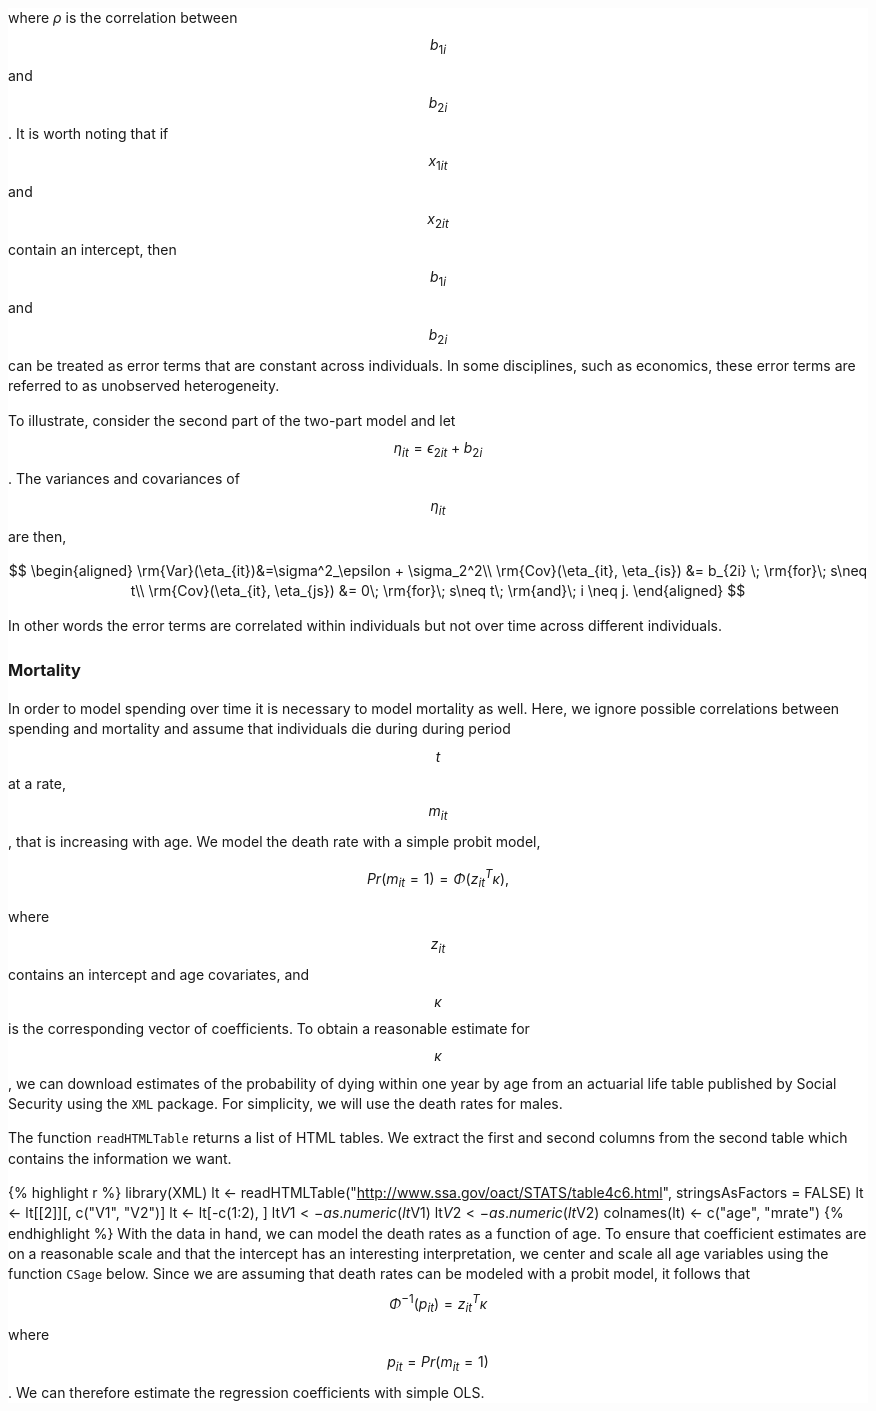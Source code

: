where $\rho$ is the correlation between $$b_{1i}$$ and $$b_{2i}$$. It is worth noting that if $$x_{1it}$$ and $$x_{2it}$$ contain an intercept, then $$b_{1i}$$ and $$b_{2i}$$ can be treated as error terms that are constant across individuals. In some disciplines, such as economics, these error terms are referred to as unobserved heterogeneity. 

To illustrate, consider the second part of the two-part model and let $$\eta_{it} = \epsilon_{2it} + b_{2i}$$. The variances and covariances of $$\eta_{it}$$ are then,

$$
\begin{aligned}
\rm{Var}(\eta_{it})&=\sigma^2_\epsilon + \sigma_2^2\\
\rm{Cov}(\eta_{it}, \eta_{is}) &= b_{2i} \; \rm{for}\; s\neq t\\
\rm{Cov}(\eta_{it}, \eta_{js}) &= 0\; \rm{for}\; s\neq t\; \rm{and}\; i \neq j.
\end{aligned}
$$

In other words the error terms are correlated within individuals but not over time across different individuals.

### Mortality
In order to model spending over time it is necessary to model mortality as well. Here, we ignore possible correlations between spending and mortality and assume that individuals die during during period $$t$$ at a rate, $$m_{it}$$, that is increasing with age. We model the death rate with a simple probit model,

$$
Pr(m_{it}=1)=\Phi(z_{it}^{T}\kappa),
$$

where $$z_{it}$$ contains an intercept and age covariates, and $$\kappa$$ is the corresponding vector of coefficients. To obtain a reasonable estimate for $$\kappa$$, we can download  estimates of the probability of dying within one year by age from an actuarial life table published by Social Security using the `XML` package. For simplicity, we will use the death rates for males.

The function `readHTMLTable` returns a list of HTML tables. We extract the first and second columns from the second table which contains the information we want.

{% highlight r %}
library(XML)
lt <- readHTMLTable("http://www.ssa.gov/oact/STATS/table4c6.html", 
                    stringsAsFactors = FALSE)
lt <- lt[[2]][, c("V1", "V2")]
lt <- lt[-c(1:2), ]
lt$V1 <- as.numeric(lt$V1)
lt$V2 <- as.numeric(lt$V2)
colnames(lt) <- c("age", "mrate")
{% endhighlight %}
With the data in hand, we can model the death rates as a function of age. To ensure that coefficient estimates are on a reasonable scale and that the intercept has an interesting interpretation, we center and scale all age variables using the function `CSage` below. Since we are assuming that death rates can be modeled with a probit model, it follows that $$\Phi^{-1}(p_{it}) = z_{it}^{T}\kappa$$ where $$p_{it}= Pr(m_{it}=1)$$. We can therefore estimate the regression coefficients with simple OLS.
